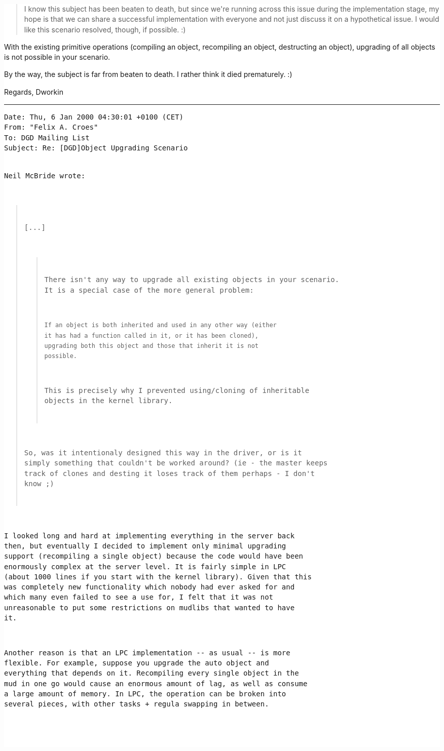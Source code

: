 
> I know this subject has been beaten to death, but since we're running across
> this issue during the implementation stage, my hope is that we can share a
> successful implementation with everyone and not just discuss it on a
> hypothetical issue.  I would like this scenario resolved, though, if
> possible. :)

With the existing primitive operations (compiling an object, recompiling
an object, destructing an object), upgrading of all objects is not
possible in your scenario.

By the way, the subject is far from beaten to death.  I rather think
it died prematurely. :)

Regards,
Dworkin
</pre>
<hr>
<pre>
Date: Thu, 6 Jan 2000 04:30:01 +0100 (CET)
From: "Felix A. Croes"
To: DGD Mailing List
Subject: Re: [DGD]Object Upgrading Scenario

Neil McBride wrote:

>[...]
> > There isn't any way to upgrade all existing objects in your scenario.
> > It is a special case of the more general problem:
> > 
> >     If an object is both inherited and used in any other way (either
> >     it has had a function called in it, or it has been cloned),
> >     upgrading both this object and those that inherit it is not
> >     possible.
> > 
> > This is precisely why I prevented using/cloning of inheritable objects
> > in the kernel library.
>
> So, was it intentionaly designed this way in the driver, or is it simply
> something that couldn't be worked around? (ie - the master keeps track
> of clones and desting it loses track of them perhaps - I don't know ;) 

I looked long and hard at implementing everything in the server
back then, but eventually I decided to implement only minimal
upgrading support (recompiling a single object) because the
code would have been enormously complex at the server level.
It is fairly simple in LPC (about 1000 lines if you start with
the kernel library).  Given that this was completely new
functionality which nobody had ever asked for and which many
even failed to see a use for, I felt that it was not unreasonable
to put some restrictions on mudlibs that wanted to have it.

Another reason is that an LPC implementation -- as usual -- is
more flexible.  For example, suppose you upgrade the auto object
and everything that depends on it.  Recompiling every single
object in the mud in one go would cause an enormous amount of lag,
as well as consume a large amount of memory.  In LPC, the operation
can be broken into several pieces, with other tasks + regula
swapping in between.
